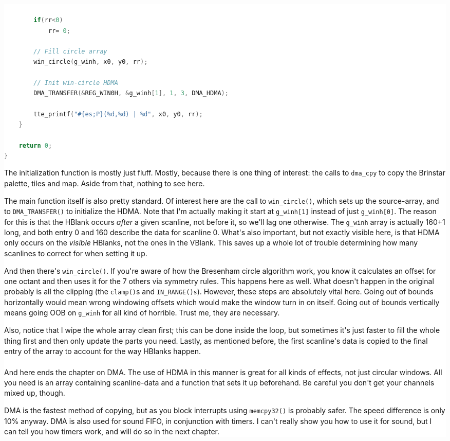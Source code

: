 ```c

        if(rr<0)
            rr= 0;

        // Fill circle array
        win_circle(g_winh, x0, y0, rr);
    
        // Init win-circle HDMA
        DMA_TRANSFER(&REG_WIN0H, &g_winh[1], 1, 3, DMA_HDMA);

        tte_printf("#{es;P}(%d,%d) | %d", x0, y0, rr);
    }
    
    return 0;
} 
```

The initialization function is mostly just fluff. Mostly, because there is one thing of interest: the calls to `dma_cpy` to copy the Brinstar palette, tiles and map. Aside from that, nothing to see here.

The main function itself is also pretty standard. Of interest here are the call to `win_circle()`, which sets up the source-array, and to `DMA_TRANSFER()` to initialize the HDMA. Note that I'm actually making it start at `g_winh[1]` instead of just `g_winh[0]`. The reason for this is that the HBlank occurs *after* a given scanline, not before it, so we'll lag one otherwise. The `g_winh` array is actually 160+1 long, and both entry 0 and 160 describe the data for scanline 0. What's also important, but not exactly visible here, is that HDMA only occurs on the *visible* HBlanks, not the ones in the VBlank. This saves up a whole lot of trouble determining how many scanlines to correct for when setting it up.

And then there's `win_circle()`. If you're aware of how the Bresenham circle algorithm work, you know it calculates an offset for one octant and then uses it for the 7 others via symmetry rules. This happens here as well. What doesn't happen in the original probably is all the clipping (the `clamp()`s and `IN_RANGE()s`). However, these steps are absolutely vital here. Going out of bounds horizontally would mean wrong windowing offsets which would make the window turn in on itself. Going out of bounds vertically means going OOB on `g_winh` for all kind of horrible. Trust me, they are necessary.

Also, notice that I wipe the whole array clean first; this can be done inside the loop, but sometimes it's just faster to fill the whole thing first and then only update the parts you need. Lastly, as mentioned before, the first scanline's data is copied to the final entry of the array to account for the way HBlanks happen.
<br>  
And here ends the chapter on DMA. The use of HDMA in this manner is great for all kinds of effects, not just circular windows. All you need is an array containing scanline-data and a function that sets it up beforehand. Be careful you don't get your channels mixed up, though.

DMA is the fastest method of copying, but as you block interrupts using `memcpy32()` is probably safer. The speed difference is only 10% anyway. DMA is also used for sound FIFO, in conjunction with timers. I can't really show you how to use it for sound, but I can tell you how timers work, and will do so in the next chapter.
